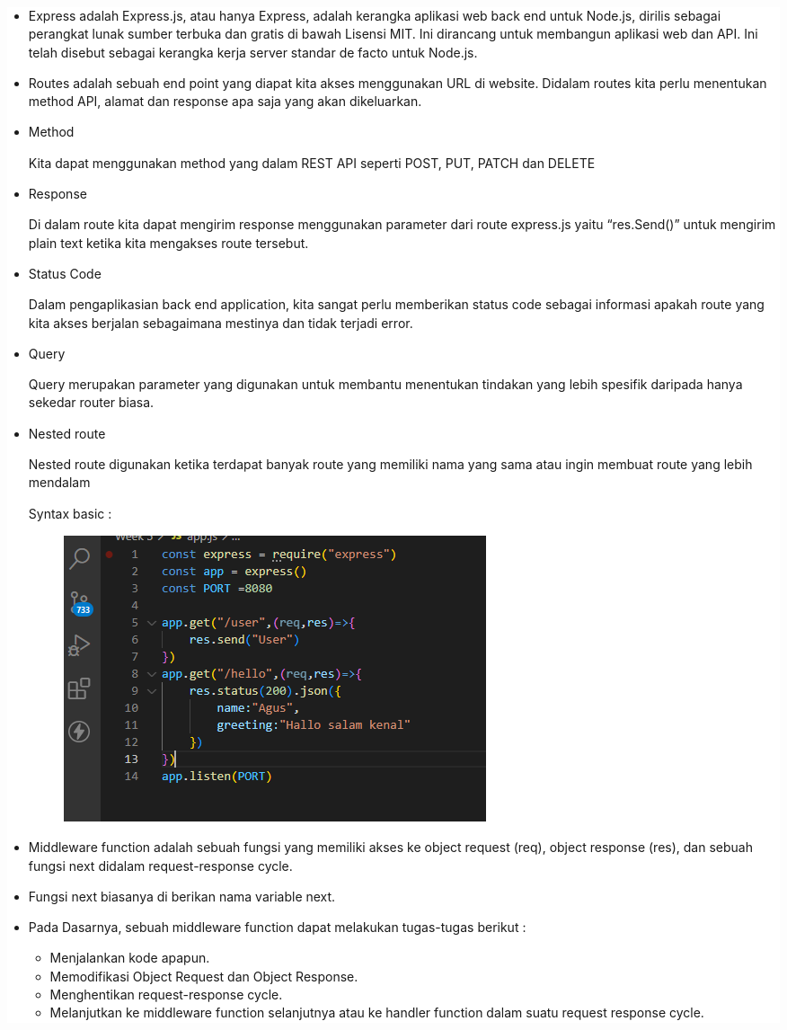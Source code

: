  - Express adalah Express.js, atau hanya Express, adalah kerangka aplikasi web back end untuk Node.js, dirilis sebagai perangkat lunak sumber terbuka dan gratis di bawah Lisensi MIT. Ini dirancang untuk membangun aplikasi web dan API. Ini telah disebut sebagai kerangka kerja server standar de facto untuk Node.js.

- Routes adalah sebuah end point yang diapat kita akses menggunakan URL di website. Didalam routes kita perlu menentukan method API, alamat dan response apa saja yang akan dikeluarkan.
- Method

  Kita dapat menggunakan method yang dalam REST API seperti POST, PUT, PATCH dan DELETE
- Response

  Di dalam route kita dapat mengirim response menggunakan parameter dari route express.js yaitu “res.Send()” untuk mengirim plain text ketika kita mengakses route tersebut. 

- Status Code

  Dalam pengaplikasian back end application, kita sangat perlu memberikan status code sebagai informasi apakah route yang kita akses berjalan sebagaimana mestinya dan tidak terjadi error.

- Query

  Query merupakan parameter yang digunakan untuk membantu menentukan tindakan yang lebih spesifik daripada hanya sekedar router biasa.

- Nested route

  Nested route digunakan ketika terdapat banyak route yang memiliki nama yang sama atau ingin membuat route yang lebih mendalam

  Syntax basic :

  &nbsp;&nbsp;&nbsp;&nbsp;&nbsp;&nbsp;&nbsp;&nbsp;&nbsp;
  ![img 9](Gambar/gambar9.PNG)

- Middleware function adalah sebuah fungsi yang memiliki akses ke object request (req), object response (res), dan sebuah fungsi next didalam request-response cycle.
- Fungsi next biasanya di berikan nama variable next.
- Pada Dasarnya, sebuah middleware function dapat melakukan tugas-tugas berikut :
  - Menjalankan kode apapun.
  - Memodifikasi Object Request dan Object Response.
  - Menghentikan request-response cycle.
  - Melanjutkan ke middleware function selanjutnya atau   ke handler function dalam suatu request response cycle.
